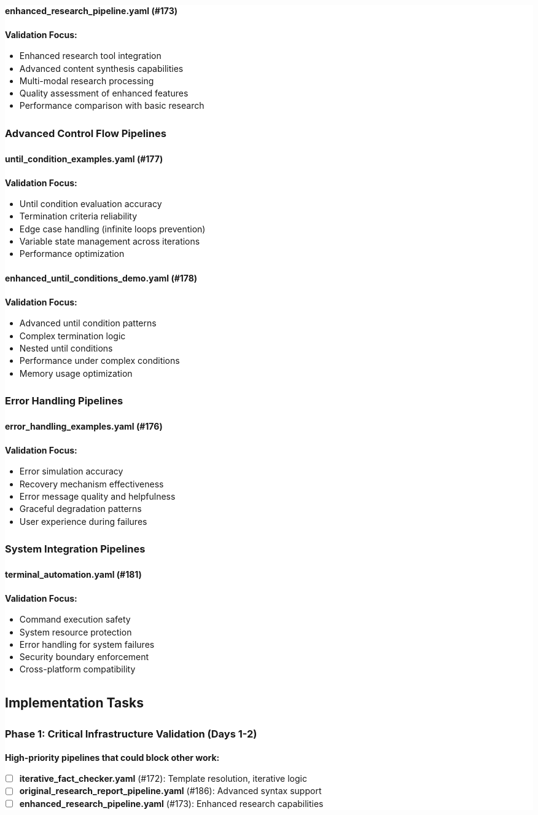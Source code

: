 #### enhanced_research_pipeline.yaml (#173)
**Validation Focus:**
- Enhanced research tool integration
- Advanced content synthesis capabilities
- Multi-modal research processing
- Quality assessment of enhanced features
- Performance comparison with basic research

### Advanced Control Flow Pipelines

#### until_condition_examples.yaml (#177)
**Validation Focus:**
- Until condition evaluation accuracy
- Termination criteria reliability  
- Edge case handling (infinite loops prevention)
- Variable state management across iterations
- Performance optimization

#### enhanced_until_conditions_demo.yaml (#178)
**Validation Focus:**
- Advanced until condition patterns
- Complex termination logic
- Nested until conditions
- Performance under complex conditions
- Memory usage optimization

### Error Handling Pipelines

#### error_handling_examples.yaml (#176)
**Validation Focus:**
- Error simulation accuracy
- Recovery mechanism effectiveness
- Error message quality and helpfulness
- Graceful degradation patterns
- User experience during failures

### System Integration Pipelines

#### terminal_automation.yaml (#181)
**Validation Focus:**
- Command execution safety
- System resource protection
- Error handling for system failures
- Security boundary enforcement
- Cross-platform compatibility

## Implementation Tasks

### Phase 1: Critical Infrastructure Validation (Days 1-2)
**High-priority pipelines that could block other work:**
- [ ] **iterative_fact_checker.yaml** (#172): Template resolution, iterative logic
- [ ] **original_research_report_pipeline.yaml** (#186): Advanced syntax support
- [ ] **enhanced_research_pipeline.yaml** (#173): Enhanced research capabilities
